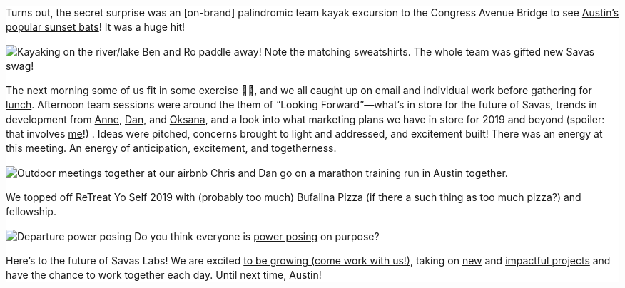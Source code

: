 Turns out, the secret surprise was an [on-brand] palindromic team kayak excursion to the Congress Avenue Bridge to see [Austin’s popular sunset bats](https://www.tripsavvy.com/austins-bat-bridge-a-viewing-guide-254880)! It was a huge hit!

<div class="blog-image-full-width">
<img alt="Kayaking on the river/lake" src="/assets/img/blog/ben-and-ro-kayak-austin.jpg">
 <span class="caption">Ben and Ro paddle away! Note the matching sweatshirts. The whole team was gifted new Savas swag! 
</span>
</div>

The next morning some of us fit in some exercise :running_man:, and we all caught up on email and individual work before gathering for [lunch](https://torchystacos.com/menu/). Afternoon team sessions were around the them of “Looking Forward”—what’s in store for the future of Savas, trends in development from [Anne](/company/anne-tomasevich), [Dan](/company/dan-murphy), and [Oksana](/company/oksana-cyrwus), and a look into what marketing plans we have in store for 2019 and beyond (spoiler: that involves [me](/company/jordan-nelson)!) . Ideas were pitched, concerns brought to light and addressed, and excitement built! There was an energy at this meeting. An energy of anticipation, excitement, and togetherness. 

<div class="blog-image-full-width">
<img alt="Outdoor meetings together at our airbnb" src="/assets/img/blog/chris-dan-austin-run.jpg">
 <span class="caption">Chris and Dan go on a marathon training run in Austin together.
</span>
</div>

We topped off ReTreat Yo Self 2019 with (probably too much) [Bufalina Pizza](https://www.bufalinapizza.com) (if there a such thing as too much pizza?) and fellowship. 

<div class="blog-image-full-width">
<img alt="Departure power posing" src="/assets/img/blog/power-pose-austin.jpg">
 <span class="caption">Do you think everyone is <a href="https://en.wikipedia.org/wiki/Power_posing">power posing</a> on purpose? 
</span>
</div>

Here’s to the future of Savas Labs! We are excited [to be growing (come work with us!)](https://savaslabs.com/careers/), taking on [new](https://twitter.com/DukeGHI/status/1113538130706145280) and [impactful projects](https://savaslabs.com/results/ ) and have the chance to work together each day. Until next time, Austin!